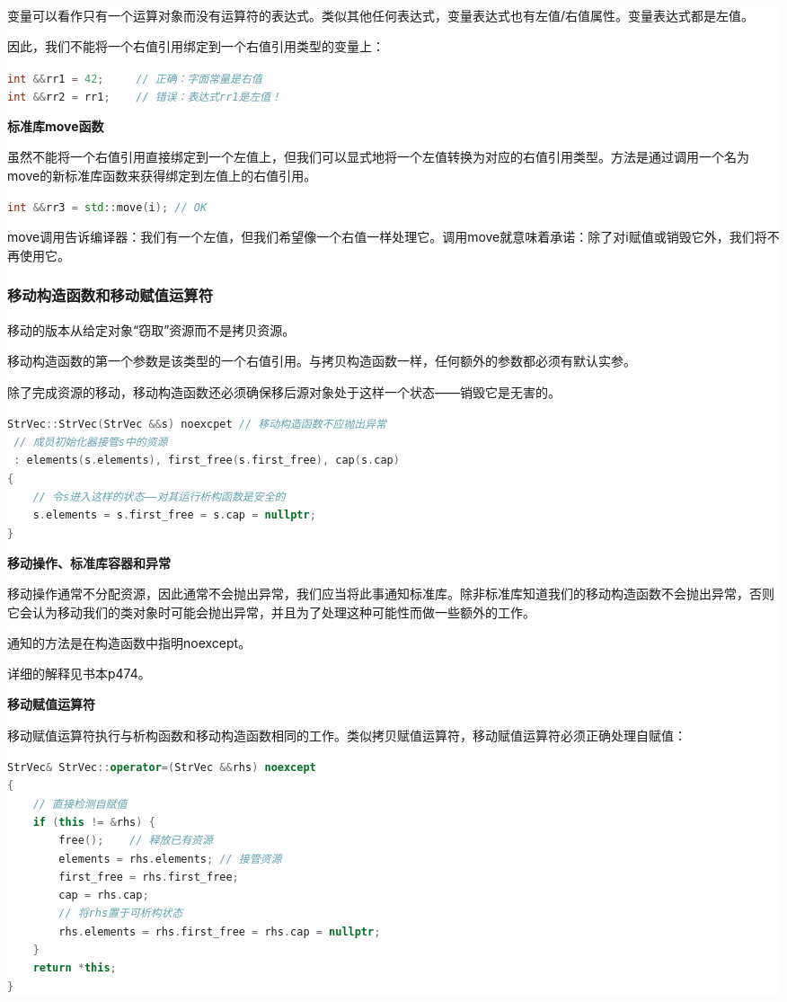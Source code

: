 变量可以看作只有一个运算对象而没有运算符的表达式。类似其他任何表达式，变量表达式也有左值/右值属性。变量表达式都是左值。

因此，我们不能将一个右值引用绑定到一个右值引用类型的变量上：

```c++
int &&rr1 = 42;     // 正确：字面常量是右值
int &&rr2 = rr1;    // 错误：表达式rr1是左值！
```

**标准库move函数**

虽然不能将一个右值引用直接绑定到一个左值上，但我们可以显式地将一个左值转换为对应的右值引用类型。方法是通过调用一个名为move的新标准库函数来获得绑定到左值上的右值引用。

```c++
int &&rr3 = std::move(i); // OK
```

move调用告诉编译器：我们有一个左值，但我们希望像一个右值一样处理它。调用move就意味着承诺：除了对i赋值或销毁它外，我们将不再使用它。

### 移动构造函数和移动赋值运算符

移动的版本从给定对象“窃取”资源而不是拷贝资源。

移动构造函数的第一个参数是该类型的一个右值引用。与拷贝构造函数一样，任何额外的参数都必须有默认实参。

除了完成资源的移动，移动构造函数还必须确保移后源对象处于这样一个状态——销毁它是无害的。

```c++
StrVec::StrVec(StrVec &&s) noexcpet // 移动构造函数不应抛出异常
 // 成员初始化器接管s中的资源
 : elements(s.elements), first_free(s.first_free), cap(s.cap)
{
    // 令s进入这样的状态——对其运行析构函数是安全的
    s.elements = s.first_free = s.cap = nullptr;
}
```

**移动操作、标准库容器和异常**

移动操作通常不分配资源，因此通常不会抛出异常，我们应当将此事通知标准库。除非标准库知道我们的移动构造函数不会抛出异常，否则它会认为移动我们的类对象时可能会抛出异常，并且为了处理这种可能性而做一些额外的工作。

通知的方法是在构造函数中指明noexcept。

详细的解释见书本p474。

**移动赋值运算符**

移动赋值运算符执行与析构函数和移动构造函数相同的工作。类似拷贝赋值运算符，移动赋值运算符必须正确处理自赋值：

```c++
StrVec& StrVec::operator=(StrVec &&rhs) noexcept
{
    // 直接检测自赋值
    if (this != &rhs) {
        free();    // 释放已有资源
        elements = rhs.elements; // 接管资源
        first_free = rhs.first_free;
        cap = rhs.cap;
        // 将rhs置于可析构状态
        rhs.elements = rhs.first_free = rhs.cap = nullptr;
    }
    return *this;
}
```
